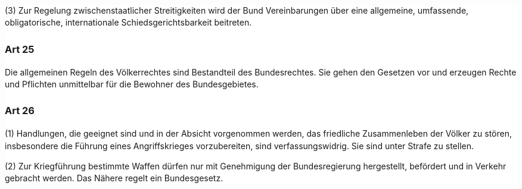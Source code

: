 </div>

<div class="jurAbsatz">

(3) Zur Regelung zwischenstaatlicher Streitigkeiten wird der Bund
Vereinbarungen über eine allgemeine, umfassende, obligatorische,
internationale Schiedsgerichtsbarkeit beitreten.

</div>

</div>

</div>

</div>

<span id="BJNR000010949BJNE004300314.html"></span>

### Art 25  

<div>

<div class="jnhtml">

<div>

<div class="jurAbsatz">

Die allgemeinen Regeln des Völkerrechtes sind Bestandteil des
Bundesrechtes. Sie gehen den Gesetzen vor und erzeugen Rechte und
Pflichten unmittelbar für die Bewohner des Bundesgebietes.

</div>

</div>

</div>

</div>

<span id="BJNR000010949BJNE004400314.html"></span>

### Art 26  

<div>

<div class="jnhtml">

<div>

<div class="jurAbsatz">

(1) Handlungen, die geeignet sind und in der Absicht vorgenommen werden,
das friedliche Zusammenleben der Völker zu stören, insbesondere die
Führung eines Angriffskrieges vorzubereiten, sind verfassungswidrig.
Sie sind unter Strafe zu stellen.

</div>

<div class="jurAbsatz">

(2) Zur Kriegführung bestimmte Waffen dürfen nur mit Genehmigung der
Bundesregierung hergestellt, befördert und in Verkehr gebracht werden.
Das Nähere regelt ein Bundesgesetz.

